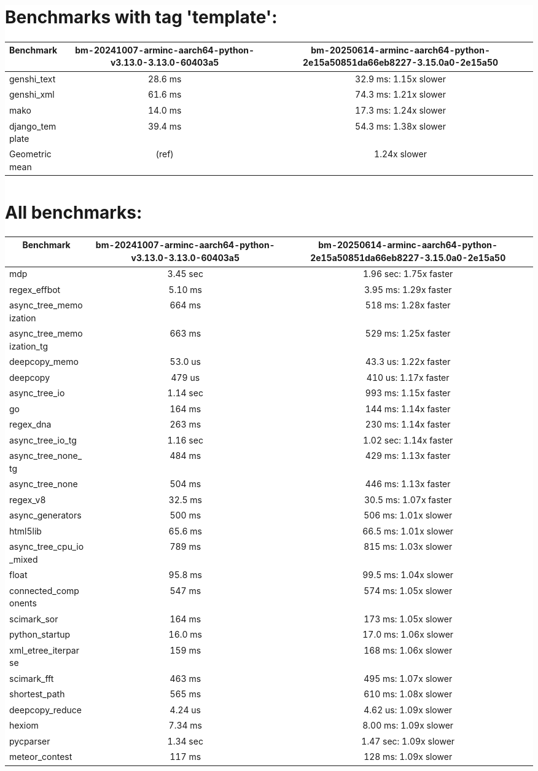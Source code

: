 Benchmarks with tag 'template':
===============================

| Benchmark       | bm-20241007-arminc-aarch64-python-v3.13.0-3.13.0-60403a5 | bm-20250614-arminc-aarch64-python-2e15a50851da66eb8227-3.15.0a0-2e15a50 |
|-----------------|:--------------------------------------------------------:|:-----------------------------------------------------------------------:|
| genshi_text     | 28.6 ms                                                  | 32.9 ms: 1.15x slower                                                   |
| genshi_xml      | 61.6 ms                                                  | 74.3 ms: 1.21x slower                                                   |
| mako            | 14.0 ms                                                  | 17.3 ms: 1.24x slower                                                   |
| django_template | 39.4 ms                                                  | 54.3 ms: 1.38x slower                                                   |
| Geometric mean  | (ref)                                                    | 1.24x slower                                                            |

All benchmarks:
===============

| Benchmark                 | bm-20241007-arminc-aarch64-python-v3.13.0-3.13.0-60403a5 | bm-20250614-arminc-aarch64-python-2e15a50851da66eb8227-3.15.0a0-2e15a50 |
|---------------------------|:--------------------------------------------------------:|:-----------------------------------------------------------------------:|
| mdp                       | 3.45 sec                                                 | 1.96 sec: 1.75x faster                                                  |
| regex_effbot              | 5.10 ms                                                  | 3.95 ms: 1.29x faster                                                   |
| async_tree_memoization    | 664 ms                                                   | 518 ms: 1.28x faster                                                    |
| async_tree_memoization_tg | 663 ms                                                   | 529 ms: 1.25x faster                                                    |
| deepcopy_memo             | 53.0 us                                                  | 43.3 us: 1.22x faster                                                   |
| deepcopy                  | 479 us                                                   | 410 us: 1.17x faster                                                    |
| async_tree_io             | 1.14 sec                                                 | 993 ms: 1.15x faster                                                    |
| go                        | 164 ms                                                   | 144 ms: 1.14x faster                                                    |
| regex_dna                 | 263 ms                                                   | 230 ms: 1.14x faster                                                    |
| async_tree_io_tg          | 1.16 sec                                                 | 1.02 sec: 1.14x faster                                                  |
| async_tree_none_tg        | 484 ms                                                   | 429 ms: 1.13x faster                                                    |
| async_tree_none           | 504 ms                                                   | 446 ms: 1.13x faster                                                    |
| regex_v8                  | 32.5 ms                                                  | 30.5 ms: 1.07x faster                                                   |
| async_generators          | 500 ms                                                   | 506 ms: 1.01x slower                                                    |
| html5lib                  | 65.6 ms                                                  | 66.5 ms: 1.01x slower                                                   |
| async_tree_cpu_io_mixed   | 789 ms                                                   | 815 ms: 1.03x slower                                                    |
| float                     | 95.8 ms                                                  | 99.5 ms: 1.04x slower                                                   |
| connected_components      | 547 ms                                                   | 574 ms: 1.05x slower                                                    |
| scimark_sor               | 164 ms                                                   | 173 ms: 1.05x slower                                                    |
| python_startup            | 16.0 ms                                                  | 17.0 ms: 1.06x slower                                                   |
| xml_etree_iterparse       | 159 ms                                                   | 168 ms: 1.06x slower                                                    |
| scimark_fft               | 463 ms                                                   | 495 ms: 1.07x slower                                                    |
| shortest_path             | 565 ms                                                   | 610 ms: 1.08x slower                                                    |
| deepcopy_reduce           | 4.24 us                                                  | 4.62 us: 1.09x slower                                                   |
| hexiom                    | 7.34 ms                                                  | 8.00 ms: 1.09x slower                                                   |
| pycparser                 | 1.34 sec                                                 | 1.47 sec: 1.09x slower                                                  |
| meteor_contest            | 117 ms                                                   | 128 ms: 1.09x slower                                                    |